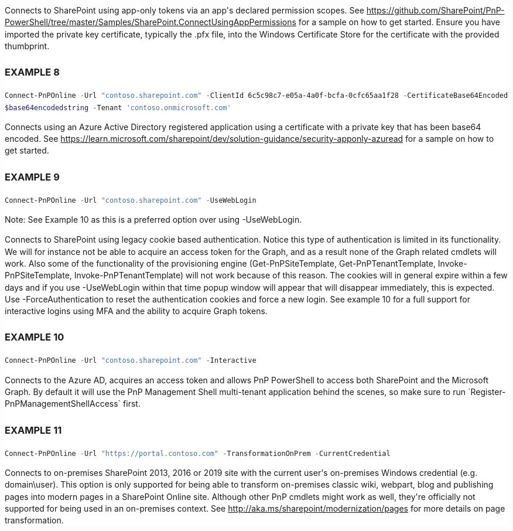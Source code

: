 Connects to SharePoint using app-only tokens via an app's declared permission scopes.
See https://github.com/SharePoint/PnP-PowerShell/tree/master/Samples/SharePoint.ConnectUsingAppPermissions for a sample on how to get started.
Ensure you have imported the private key certificate, typically the .pfx file, into the Windows Certificate Store for the certificate with the provided thumbprint.

### EXAMPLE 8
```powershell
Connect-PnPOnline -Url "contoso.sharepoint.com" -ClientId 6c5c98c7-e05a-4a0f-bcfa-0cfc65aa1f28 -CertificateBase64Encoded $base64encodedstring -Tenant 'contoso.onmicrosoft.com'
```

Connects using an Azure Active Directory registered application using a certificate with a private key that has been base64 encoded.
See https://learn.microsoft.com/sharepoint/dev/solution-guidance/security-apponly-azuread for a sample on how to get started.

### EXAMPLE 9
```powershell
Connect-PnPOnline -Url "contoso.sharepoint.com" -UseWebLogin
```

Note: See Example 10 as this is a preferred option over using -UseWebLogin.

Connects to SharePoint using legacy cookie based authentication.
Notice this type of authentication is limited in its functionality.
We will for instance not be able to acquire an access token for the Graph, and as a result none of the Graph related cmdlets will work.
Also some of the functionality of the provisioning engine (Get-PnPSiteTemplate, Get-PnPTenantTemplate, Invoke-PnPSiteTemplate, Invoke-PnPTenantTemplate) will not work because of this reason.
The cookies will in general expire within a few days and if you use -UseWebLogin within that time popup window will appear that will disappear immediately, this is expected.
Use -ForceAuthentication to reset the authentication cookies and force a new login.
See example 10 for a full support for interactive logins using MFA and the ability to acquire Graph tokens.

### EXAMPLE 10
```powershell
Connect-PnPOnline -Url "contoso.sharepoint.com" -Interactive
```

Connects to the Azure AD, acquires an access token and allows PnP PowerShell to access both SharePoint and the Microsoft Graph.
By default it will use the PnP Management Shell multi-tenant application behind the scenes, so make sure to run \`Register-PnPManagementShellAccess\` first.

### EXAMPLE 11
```powershell
Connect-PnPOnline -Url "https://portal.contoso.com" -TransformationOnPrem -CurrentCredential
```

Connects to on-premises SharePoint 2013, 2016 or 2019 site with the current user's on-premises Windows credential (e.g. domain\user).
This option is only supported for being able to transform on-premises classic wiki, webpart, blog and publishing pages into modern pages in a SharePoint Online site.
Although other PnP cmdlets might work as well, they're officially not supported for being used in an on-premises context.
See http://aka.ms/sharepoint/modernization/pages for more details on page transformation.
